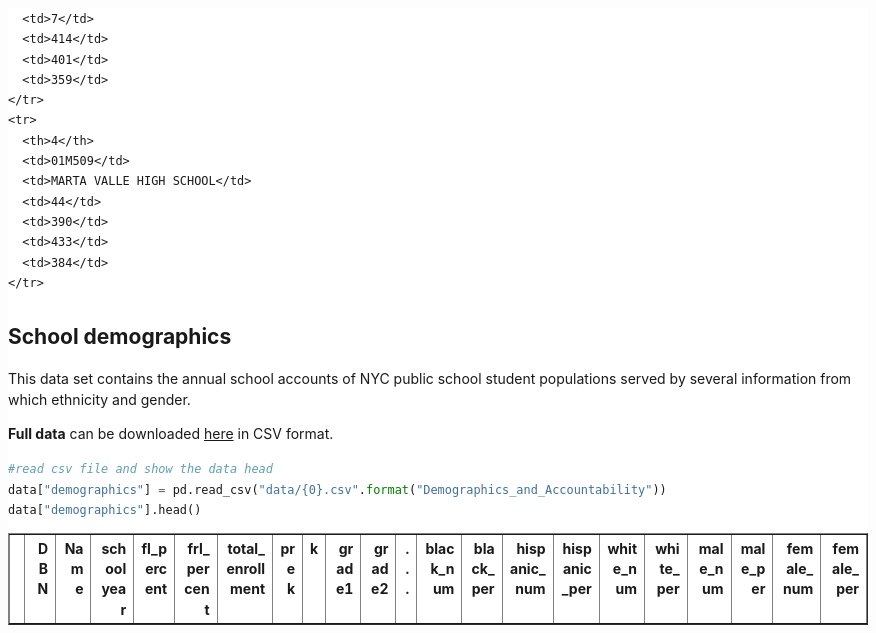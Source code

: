       <td>7</td>
      <td>414</td>
      <td>401</td>
      <td>359</td>
    </tr>
    <tr>
      <th>4</th>
      <td>01M509</td>
      <td>MARTA VALLE HIGH SCHOOL</td>
      <td>44</td>
      <td>390</td>
      <td>433</td>
      <td>384</td>
    </tr>
  </tbody>
</table>
</div>



## School demographics
This data set contains the annual school accounts of NYC public school student populations served by several information from which ethnicity and gender.

<b>Full data</b> can be downloaded <a href="{{ site.baseurl }}/dev/us_sat/data/Demographics_and_Accountability.csv">here</a> in CSV format.


```python
#read csv file and show the data head
data["demographics"] = pd.read_csv("data/{0}.csv".format("Demographics_and_Accountability"))
data["demographics"].head()
```




<div>
<table border="1" class="dataframe">
  <thead>
    <tr style="text-align: right;">
      <th></th>
      <th>DBN</th>
      <th>Name</th>
      <th>schoolyear</th>
      <th>fl_percent</th>
      <th>frl_percent</th>
      <th>total_enrollment</th>
      <th>prek</th>
      <th>k</th>
      <th>grade1</th>
      <th>grade2</th>
      <th>...</th>
      <th>black_num</th>
      <th>black_per</th>
      <th>hispanic_num</th>
      <th>hispanic_per</th>
      <th>white_num</th>
      <th>white_per</th>
      <th>male_num</th>
      <th>male_per</th>
      <th>female_num</th>
      <th>female_per</th>
    </tr>
  </thead>
  <tbody>
    <tr>